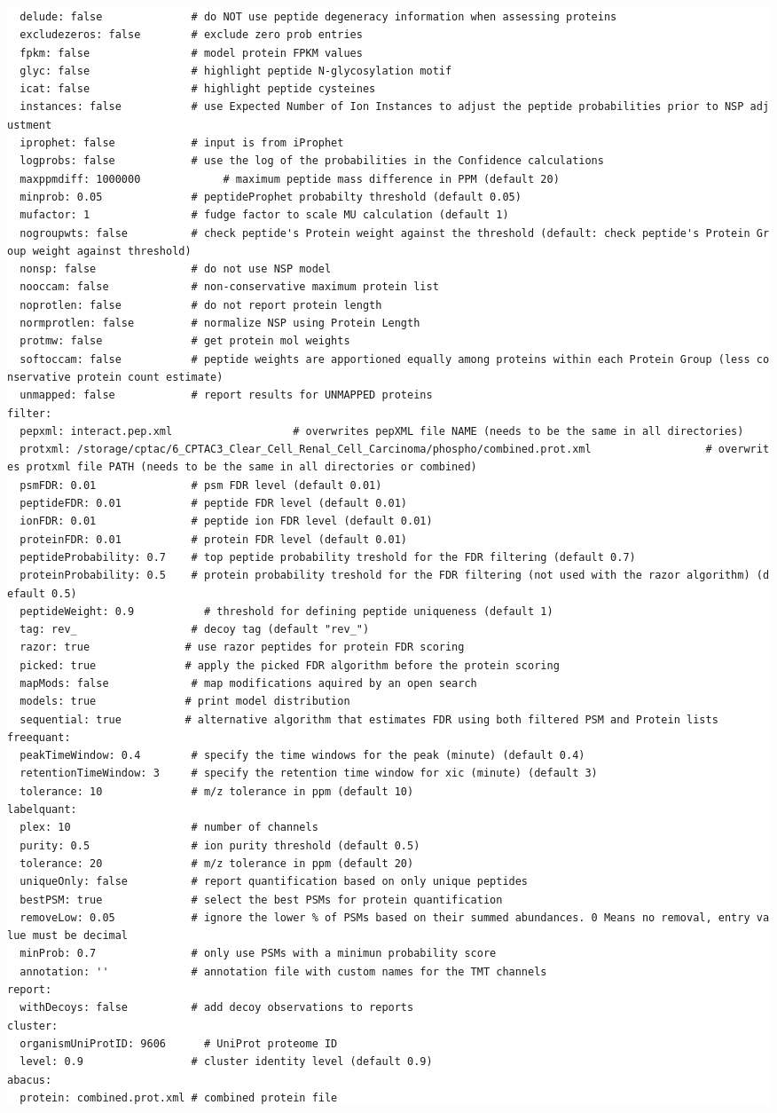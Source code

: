 ```
  delude: false              # do NOT use peptide degeneracy information when assessing proteins
  excludezeros: false        # exclude zero prob entries
  fpkm: false                # model protein FPKM values
  glyc: false                # highlight peptide N-glycosylation motif
  icat: false                # highlight peptide cysteines
  instances: false           # use Expected Number of Ion Instances to adjust the peptide probabilities prior to NSP adjustment
  iprophet: false            # input is from iProphet
  logprobs: false            # use the log of the probabilities in the Confidence calculations
  maxppmdiff: 1000000             # maximum peptide mass difference in PPM (default 20)
  minprob: 0.05              # peptideProphet probabilty threshold (default 0.05)
  mufactor: 1                # fudge factor to scale MU calculation (default 1)
  nogroupwts: false          # check peptide's Protein weight against the threshold (default: check peptide's Protein Group weight against threshold)
  nonsp: false               # do not use NSP model
  nooccam: false             # non-conservative maximum protein list
  noprotlen: false           # do not report protein length
  normprotlen: false         # normalize NSP using Protein Length
  protmw: false              # get protein mol weights
  softoccam: false           # peptide weights are apportioned equally among proteins within each Protein Group (less conservative protein count estimate)
  unmapped: false            # report results for UNMAPPED proteins
filter:
  pepxml: interact.pep.xml                   # overwrites pepXML file NAME (needs to be the same in all directories)
  protxml: /storage/cptac/6_CPTAC3_Clear_Cell_Renal_Cell_Carcinoma/phospho/combined.prot.xml                  # overwrites protxml file PATH (needs to be the same in all directories or combined)
  psmFDR: 0.01               # psm FDR level (default 0.01)
  peptideFDR: 0.01           # peptide FDR level (default 0.01)
  ionFDR: 0.01               # peptide ion FDR level (default 0.01)
  proteinFDR: 0.01           # protein FDR level (default 0.01)
  peptideProbability: 0.7    # top peptide probability treshold for the FDR filtering (default 0.7)
  proteinProbability: 0.5    # protein probability treshold for the FDR filtering (not used with the razor algorithm) (default 0.5)
  peptideWeight: 0.9           # threshold for defining peptide uniqueness (default 1)
  tag: rev_                  # decoy tag (default "rev_")
  razor: true               # use razor peptides for protein FDR scoring
  picked: true              # apply the picked FDR algorithm before the protein scoring
  mapMods: false             # map modifications aquired by an open search
  models: true              # print model distribution
  sequential: true          # alternative algorithm that estimates FDR using both filtered PSM and Protein lists
freequant:
  peakTimeWindow: 0.4        # specify the time windows for the peak (minute) (default 0.4)
  retentionTimeWindow: 3     # specify the retention time window for xic (minute) (default 3)
  tolerance: 10              # m/z tolerance in ppm (default 10)
labelquant:
  plex: 10                   # number of channels
  purity: 0.5                # ion purity threshold (default 0.5)
  tolerance: 20              # m/z tolerance in ppm (default 20)
  uniqueOnly: false          # report quantification based on only unique peptides
  bestPSM: true              # select the best PSMs for protein quantification
  removeLow: 0.05            # ignore the lower % of PSMs based on their summed abundances. 0 Means no removal, entry value must be decimal
  minProb: 0.7               # only use PSMs with a minimun probability score
  annotation: ''             # annotation file with custom names for the TMT channels
report:
  withDecoys: false          # add decoy observations to reports
cluster:
  organismUniProtID: 9606      # UniProt proteome ID
  level: 0.9                 # cluster identity level (default 0.9)
abacus:
  protein: combined.prot.xml # combined protein file
```